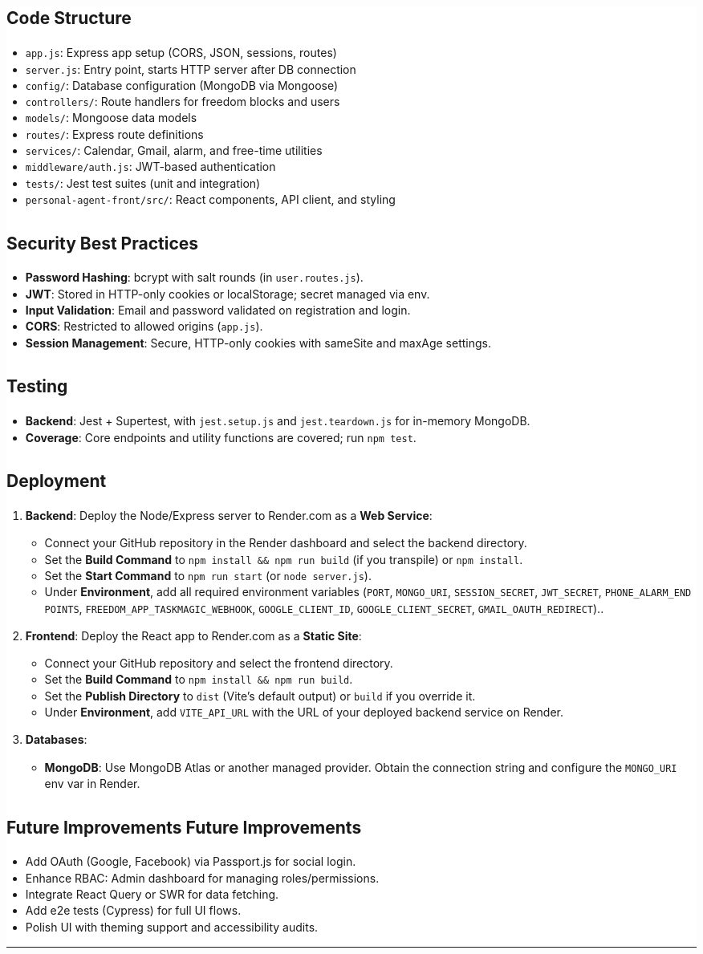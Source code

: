 ## Code Structure

- `app.js`: Express app setup (CORS, JSON, sessions, routes)
- `server.js`: Entry point, starts HTTP server after DB connection
- `config/`: Database configuration (MongoDB via Mongoose)
- `controllers/`: Route handlers for freedom blocks and users
- `models/`: Mongoose data models
- `routes/`: Express route definitions
- `services/`: Calendar, Gmail, alarm, and free-time utilities
- `middleware/auth.js`: JWT-based authentication
- `tests/`: Jest test suites (unit and integration)
- `personal-agent-front/src/`: React components, API client, and styling

## Security Best Practices

- **Password Hashing**: bcrypt with salt rounds (in `user.routes.js`).
- **JWT**: Stored in HTTP-only cookies or localStorage; secret managed via env.
- **Input Validation**: Email and password validated on registration and login.
- **CORS**: Restricted to allowed origins (`app.js`).
- **Session Management**: Secure, HTTP-only cookies with sameSite and maxAge settings.

## Testing

- **Backend**: Jest + Supertest, with `jest.setup.js` and `jest.teardown.js` for in-memory MongoDB.
- **Coverage**: Core endpoints and utility functions are covered; run `npm test`.

## Deployment

1. **Backend**: Deploy the Node/Express server to Render.com as a **Web Service**:

   - Connect your GitHub repository in the Render dashboard and select the backend directory.
   - Set the **Build Command** to `npm install && npm run build` (if you transpile) or `npm install`.
   - Set the **Start Command** to `npm run start` (or `node server.js`).
   - Under **Environment**, add all required environment variables (`PORT`, `MONGO_URI`, `SESSION_SECRET`, `JWT_SECRET`, `PHONE_ALARM_ENDPOINTS`, `FREEDOM_APP_TASKMAGIC_WEBHOOK`, `GOOGLE_CLIENT_ID`, `GOOGLE_CLIENT_SECRET`, `GMAIL_OAUTH_REDIRECT`)..

2. **Frontend**: Deploy the React app to Render.com as a **Static Site**:

   - Connect your GitHub repository and select the frontend directory.
   - Set the **Build Command** to `npm install && npm run build`.
   - Set the **Publish Directory** to `dist` (Vite’s default output) or `build` if you override it.
   - Under **Environment**, add `VITE_API_URL` with the URL of your deployed backend service on Render.

3. **Databases**:

   - **MongoDB**: Use MongoDB Atlas or another managed provider. Obtain the connection string and configure the `MONGO_URI` env var in Render.

## Future Improvements Future Improvements

- Add OAuth (Google, Facebook) via Passport.js for social login.
- Enhance RBAC: Admin dashboard for managing roles/permissions.
- Integrate React Query or SWR for data fetching.
- Add e2e tests (Cypress) for full UI flows.
- Polish UI with theming support and accessibility audits.

---